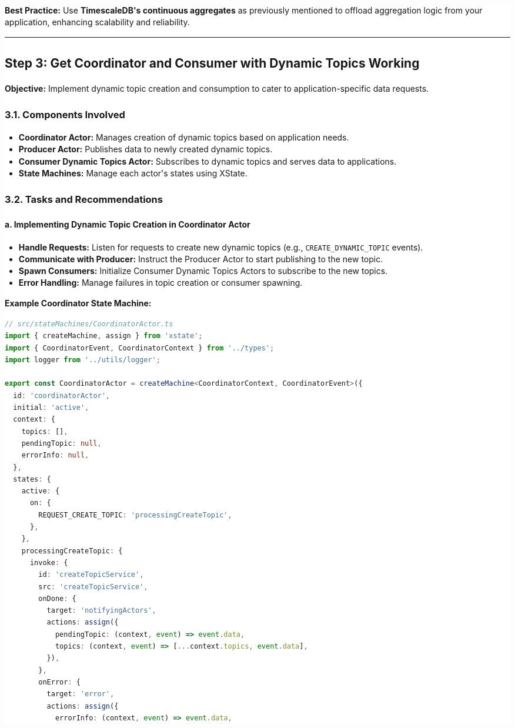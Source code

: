 **Best Practice:** Use **TimescaleDB's continuous aggregates** as previously mentioned to offload aggregation logic from your application, enhancing scalability and reliability.

---

## **Step 3: Get Coordinator and Consumer with Dynamic Topics Working**

**Objective:** Implement dynamic topic creation and consumption to cater to application-specific data requests.

### **3.1. **Components Involved****
- **Coordinator Actor:** Manages creation of dynamic topics based on application needs.
- **Producer Actor:** Publishes data to newly created dynamic topics.
- **Consumer Dynamic Topics Actor:** Subscribes to dynamic topics and serves data to applications.
- **State Machines:** Manage each actor's states using XState.

### **3.2. **Tasks and Recommendations****

#### **a. Implementing Dynamic Topic Creation in Coordinator Actor**
- **Handle Requests:** Listen for requests to create new dynamic topics (e.g., `CREATE_DYNAMIC_TOPIC` events).
- **Communicate with Producer:** Instruct the Producer Actor to start publishing to the new topic.
- **Spawn Consumers:** Initialize Consumer Dynamic Topics Actors to subscribe to the new topics.
- **Error Handling:** Manage failures in topic creation or consumer spawning.

**Example Coordinator State Machine:**

```typescript
// src/stateMachines/CoordinatorActor.ts
import { createMachine, assign } from 'xstate';
import { CoordinatorEvent, CoordinatorContext } from '../types';
import logger from '../utils/logger';

export const CoordinatorActor = createMachine<CoordinatorContext, CoordinatorEvent>({
  id: 'coordinatorActor',
  initial: 'active',
  context: {
    topics: [],
    pendingTopic: null,
    errorInfo: null,
  },
  states: {
    active: {
      on: {
        REQUEST_CREATE_TOPIC: 'processingCreateTopic',
      },
    },
    processingCreateTopic: {
      invoke: {
        id: 'createTopicService',
        src: 'createTopicService',
        onDone: {
          target: 'notifyingActors',
          actions: assign({
            pendingTopic: (context, event) => event.data,
            topics: (context, event) => [...context.topics, event.data],
          }),
        },
        onError: {
          target: 'error',
          actions: assign({
            errorInfo: (context, event) => event.data,
```